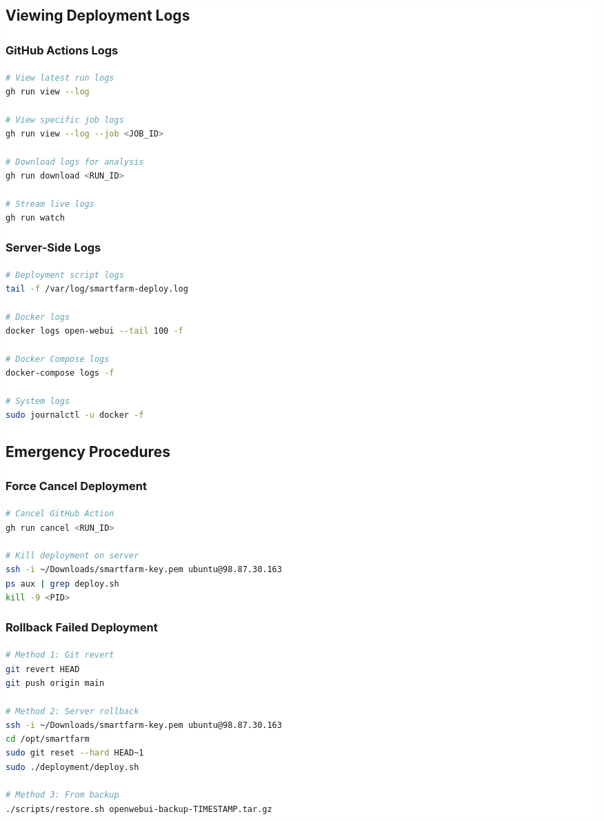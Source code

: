 ## Viewing Deployment Logs

### GitHub Actions Logs
```bash
# View latest run logs
gh run view --log

# View specific job logs
gh run view --log --job <JOB_ID>

# Download logs for analysis
gh run download <RUN_ID>

# Stream live logs
gh run watch
```

### Server-Side Logs
```bash
# Deployment script logs
tail -f /var/log/smartfarm-deploy.log

# Docker logs
docker logs open-webui --tail 100 -f

# Docker Compose logs
docker-compose logs -f

# System logs
sudo journalctl -u docker -f
```

## Emergency Procedures

### Force Cancel Deployment
```bash
# Cancel GitHub Action
gh run cancel <RUN_ID>

# Kill deployment on server
ssh -i ~/Downloads/smartfarm-key.pem ubuntu@98.87.30.163
ps aux | grep deploy.sh
kill -9 <PID>
```

### Rollback Failed Deployment
```bash
# Method 1: Git revert
git revert HEAD
git push origin main

# Method 2: Server rollback
ssh -i ~/Downloads/smartfarm-key.pem ubuntu@98.87.30.163
cd /opt/smartfarm
sudo git reset --hard HEAD~1
sudo ./deployment/deploy.sh

# Method 3: From backup
./scripts/restore.sh openwebui-backup-TIMESTAMP.tar.gz
```
